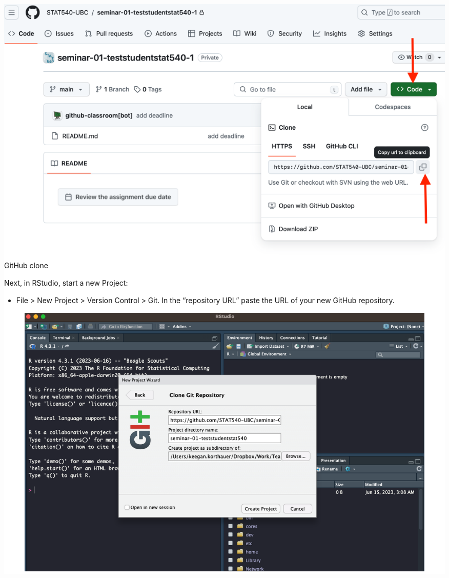 <img src="images/clone.png" alt="GitHub clone" />
<figcaption aria-hidden="true">GitHub clone</figcaption>
</figure>

Next, in RStudio, start a new Project:

- File \> New Project \> Version Control \> Git. In the “repository URL”
  paste the URL of your new GitHub repository.

<figure>
<img src="images/create_new_rstudio_project.png"
alt="Create new project screenshot" />